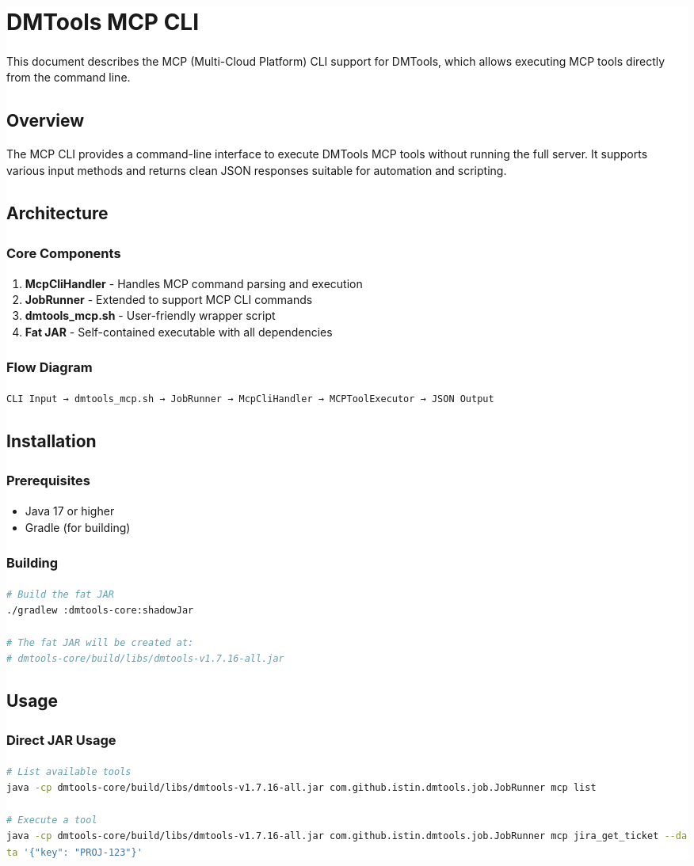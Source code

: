 # DMTools MCP CLI

This document describes the MCP (Multi-Cloud Platform) CLI support for DMTools, which allows executing MCP tools directly from the command line.

## Overview

The MCP CLI provides a command-line interface to execute DMTools MCP tools without running the full server. It supports various input methods and returns clean JSON responses suitable for automation and scripting.

## Architecture

### Core Components

1. **McpCliHandler** - Handles MCP command parsing and execution
2. **JobRunner** - Extended to support MCP CLI commands
3. **dmtools_mcp.sh** - User-friendly wrapper script
4. **Fat JAR** - Self-contained executable with all dependencies

### Flow Diagram

```
CLI Input → dmtools_mcp.sh → JobRunner → McpCliHandler → MCPToolExecutor → JSON Output
```

## Installation

### Prerequisites

- Java 17 or higher
- Gradle (for building)

### Building

```bash
# Build the fat JAR
./gradlew :dmtools-core:shadowJar

# The fat JAR will be created at:
# dmtools-core/build/libs/dmtools-v1.7.16-all.jar
```

## Usage

### Direct JAR Usage

```bash
# List available tools
java -cp dmtools-core/build/libs/dmtools-v1.7.16-all.jar com.github.istin.dmtools.job.JobRunner mcp list

# Execute a tool
java -cp dmtools-core/build/libs/dmtools-v1.7.16-all.jar com.github.istin.dmtools.job.JobRunner mcp jira_get_ticket --data '{"key": "PROJ-123"}'
```
